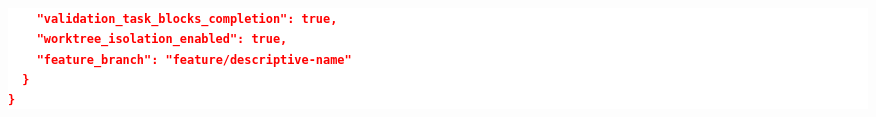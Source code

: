 ```json
    "validation_task_blocks_completion": true,
    "worktree_isolation_enabled": true,
    "feature_branch": "feature/descriptive-name"
  }
}
```
